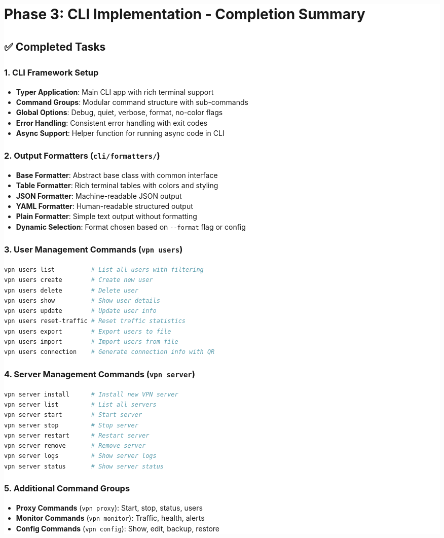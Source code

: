 # Phase 3: CLI Implementation - Completion Summary

## ✅ Completed Tasks

### 1. CLI Framework Setup
- **Typer Application**: Main CLI app with rich terminal support
- **Command Groups**: Modular command structure with sub-commands
- **Global Options**: Debug, quiet, verbose, format, no-color flags
- **Error Handling**: Consistent error handling with exit codes
- **Async Support**: Helper function for running async code in CLI

### 2. Output Formatters (`cli/formatters/`)
- **Base Formatter**: Abstract base class with common interface
- **Table Formatter**: Rich terminal tables with colors and styling
- **JSON Formatter**: Machine-readable JSON output
- **YAML Formatter**: Human-readable structured output
- **Plain Formatter**: Simple text output without formatting
- **Dynamic Selection**: Format chosen based on `--format` flag or config

### 3. User Management Commands (`vpn users`)
```bash
vpn users list          # List all users with filtering
vpn users create        # Create new user
vpn users delete        # Delete user
vpn users show          # Show user details
vpn users update        # Update user info
vpn users reset-traffic # Reset traffic statistics
vpn users export        # Export users to file
vpn users import        # Import users from file
vpn users connection    # Generate connection info with QR
```

### 4. Server Management Commands (`vpn server`)
```bash
vpn server install      # Install new VPN server
vpn server list         # List all servers
vpn server start        # Start server
vpn server stop         # Stop server
vpn server restart      # Restart server
vpn server remove       # Remove server
vpn server logs         # Show server logs
vpn server status       # Show server status
```

### 5. Additional Command Groups
- **Proxy Commands** (`vpn proxy`): Start, stop, status, users
- **Monitor Commands** (`vpn monitor`): Traffic, health, alerts
- **Config Commands** (`vpn config`): Show, edit, backup, restore
